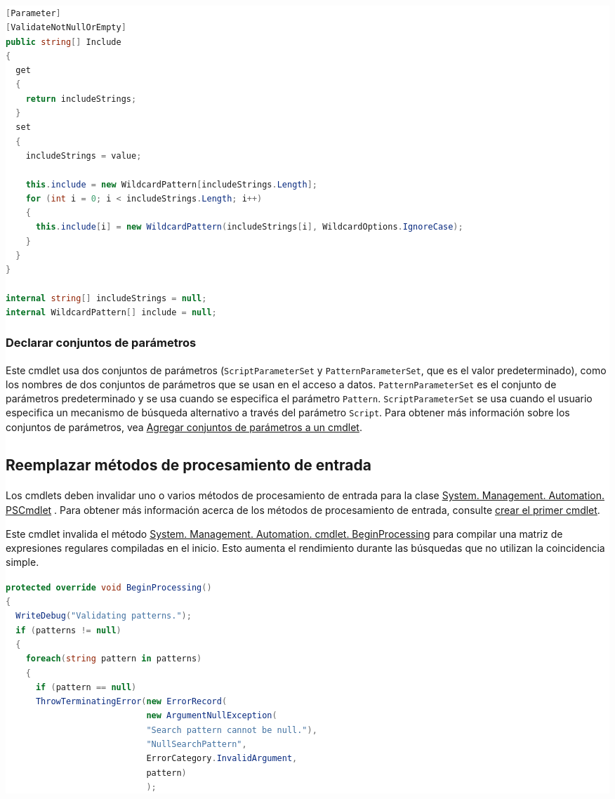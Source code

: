 ```csharp
[Parameter]
[ValidateNotNullOrEmpty]
public string[] Include
{
  get
  {
    return includeStrings;
  }
  set
  {
    includeStrings = value;

    this.include = new WildcardPattern[includeStrings.Length];
    for (int i = 0; i < includeStrings.Length; i++)
    {
      this.include[i] = new WildcardPattern(includeStrings[i], WildcardOptions.IgnoreCase);
    }
  }
}

internal string[] includeStrings = null;
internal WildcardPattern[] include = null;
```

### <a name="declaring-parameter-sets"></a>Declarar conjuntos de parámetros

Este cmdlet usa dos conjuntos de parámetros (`ScriptParameterSet` y `PatternParameterSet`, que es el valor predeterminado), como los nombres de dos conjuntos de parámetros que se usan en el acceso a datos. `PatternParameterSet` es el conjunto de parámetros predeterminado y se usa cuando se especifica el parámetro `Pattern`. `ScriptParameterSet` se usa cuando el usuario especifica un mecanismo de búsqueda alternativo a través del parámetro `Script`. Para obtener más información sobre los conjuntos de parámetros, vea [Agregar conjuntos de parámetros a un cmdlet](./adding-parameter-sets-to-a-cmdlet.md).

## <a name="overriding-input-processing-methods"></a>Reemplazar métodos de procesamiento de entrada

Los cmdlets deben invalidar uno o varios métodos de procesamiento de entrada para la clase [System. Management. Automation. PSCmdlet](/dotnet/api/System.Management.Automation.PSCmdlet) . Para obtener más información acerca de los métodos de procesamiento de entrada, consulte [crear el primer cmdlet](./creating-a-cmdlet-without-parameters.md).

Este cmdlet invalida el método [System. Management. Automation. cmdlet. BeginProcessing](/dotnet/api/System.Management.Automation.Cmdlet.BeginProcessing) para compilar una matriz de expresiones regulares compiladas en el inicio. Esto aumenta el rendimiento durante las búsquedas que no utilizan la coincidencia simple.

```csharp
protected override void BeginProcessing()
{
  WriteDebug("Validating patterns.");
  if (patterns != null)
  {
    foreach(string pattern in patterns)
    {
      if (pattern == null)
      ThrowTerminatingError(new ErrorRecord(
                            new ArgumentNullException(
                            "Search pattern cannot be null."),
                            "NullSearchPattern",
                            ErrorCategory.InvalidArgument,
                            pattern)
                            );
```